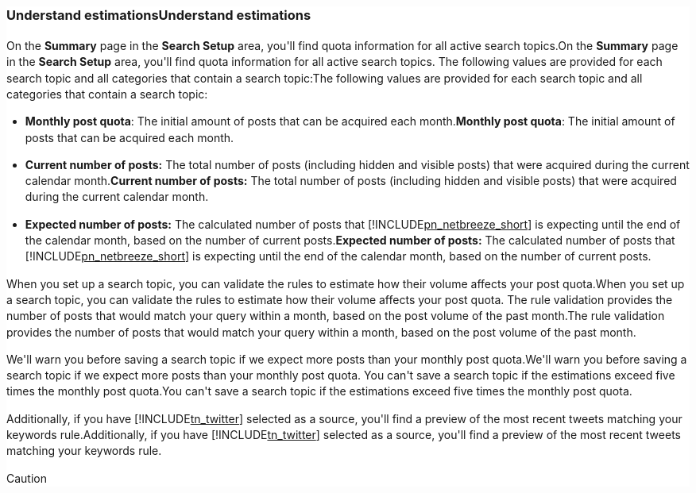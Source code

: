 ### <a name="understand-estimations"></a><span data-ttu-id="5709f-154">Understand estimations</span><span class="sxs-lookup"><span data-stu-id="5709f-154">Understand estimations</span></span>  
 <span data-ttu-id="5709f-155">On the **Summary** page in the **Search Setup** area, you'll find quota information for all active search topics.</span><span class="sxs-lookup"><span data-stu-id="5709f-155">On the **Summary** page in the **Search Setup** area, you'll find quota information for all active search topics.</span></span> <span data-ttu-id="5709f-156">The following values are provided for each search topic and all categories that contain a search topic:</span><span class="sxs-lookup"><span data-stu-id="5709f-156">The following values are provided for each search topic and all categories that contain a search topic:</span></span>  
  
- <span data-ttu-id="5709f-157">**Monthly post quota**: The initial amount of posts that can be acquired each month.</span><span class="sxs-lookup"><span data-stu-id="5709f-157">**Monthly post quota**: The initial amount of posts that can be acquired each month.</span></span>  
  
- <span data-ttu-id="5709f-158">**Current number of posts:** The total number of posts (including hidden and visible posts) that were acquired during the current calendar month.</span><span class="sxs-lookup"><span data-stu-id="5709f-158">**Current number of posts:** The total number of posts (including hidden and visible posts) that were acquired during the current calendar month.</span></span>  
  
- <span data-ttu-id="5709f-159">**Expected number of posts:** The calculated number of posts that [!INCLUDE[pn_netbreeze_short](../includes/pn-social-engagement-short.md)] is expecting until the end of the calendar month, based on the number of current posts.</span><span class="sxs-lookup"><span data-stu-id="5709f-159">**Expected number of posts:** The calculated number of posts that [!INCLUDE[pn_netbreeze_short](../includes/pn-social-engagement-short.md)] is expecting until the end of the calendar month, based on the number of current posts.</span></span>  
  
<span data-ttu-id="5709f-160">When you set up a search topic, you can validate the rules to estimate how their volume affects your post quota.</span><span class="sxs-lookup"><span data-stu-id="5709f-160">When you set up a search topic, you can validate the rules to estimate how their volume affects your post quota.</span></span> <span data-ttu-id="5709f-161">The rule validation provides the number of posts that would match your query within a month, based on the post volume of the past month.</span><span class="sxs-lookup"><span data-stu-id="5709f-161">The rule validation provides the number of posts that would match your query within a month, based on the post volume of the past month.</span></span>  

<span data-ttu-id="5709f-162">We'll warn you before saving a search topic if we expect more posts than your monthly post quota.</span><span class="sxs-lookup"><span data-stu-id="5709f-162">We'll warn you before saving a search topic if we expect more posts than your monthly post quota.</span></span> <span data-ttu-id="5709f-163">You can't save a search topic if the estimations exceed five times the monthly post quota.</span><span class="sxs-lookup"><span data-stu-id="5709f-163">You can't save a search topic if the estimations exceed five times the monthly post quota.</span></span>

<span data-ttu-id="5709f-164">Additionally, if you have [!INCLUDE[tn_twitter](../includes/tn-twitter.md)] selected as a source, you'll find a preview of the most recent tweets matching your keywords rule.</span><span class="sxs-lookup"><span data-stu-id="5709f-164">Additionally, if you have [!INCLUDE[tn_twitter](../includes/tn-twitter.md)] selected as a source, you'll find a preview of the most recent tweets matching your keywords rule.</span></span>  
  
> [!CAUTION]
